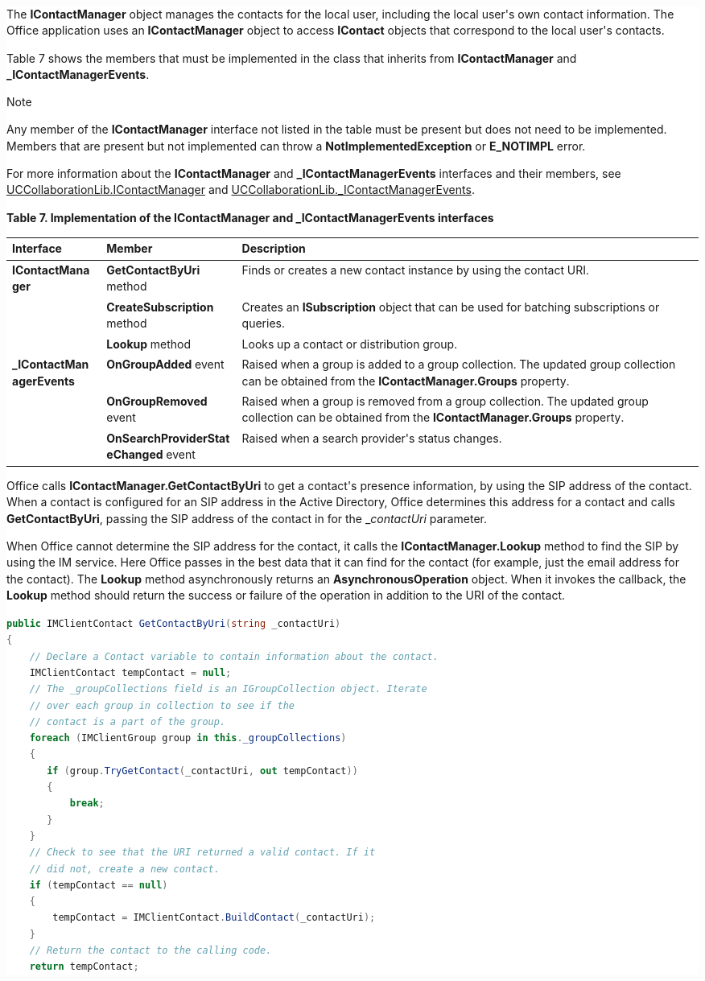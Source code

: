 The **IContactManager** object manages the contacts for the local user, including the local user's own contact information. The Office application uses an **IContactManager** object to access **IContact** objects that correspond to the local user's contacts. 
  
Table 7 shows the members that must be implemented in the class that inherits from **IContactManager** and **_IContactManagerEvents**.
  
> [!NOTE]
> Any member of the **IContactManager** interface not listed in the table must be present but does not need to be implemented. Members that are present but not implemented can throw a **NotImplementedException** or **E\_NOTIMPL** error. 
>
> For more information about the **IContactManager** and **_IContactManagerEvents** interfaces and their members, see [UCCollaborationLib.IContactManager](https://msdn.microsoft.com/library/UCCollaborationLib.IContactManager) and [UCCollaborationLib._IContactManagerEvents](https://msdn.microsoft.com/library/UCCollaborationLib._IContactManagerEvents). 
  
**Table 7. Implementation of the IContactManager and _IContactManagerEvents interfaces**

|**Interface**|**Member**|**Description**|
|:-----|:-----|:-----|
|**IContactManager** <br/> |**GetContactByUri** method  <br/> |Finds or creates a new contact instance by using the contact URI.  <br/> |
||**CreateSubscription** method  <br/> |Creates an **ISubscription** object that can be used for batching subscriptions or queries.  <br/> |
||**Lookup** method  <br/> |Looks up a contact or distribution group.  <br/> |
|**_IContactManagerEvents** <br/> |**OnGroupAdded** event  <br/> |Raised when a group is added to a group collection. The updated group collection can be obtained from the **IContactManager.Groups** property.  <br/> |
||**OnGroupRemoved** event  <br/> |Raised when a group is removed from a group collection. The updated group collection can be obtained from the **IContactManager.Groups** property.  <br/> |
||**OnSearchProviderStateChanged** event  <br/> |Raised when a search provider's status changes.  <br/> |
   
Office calls **IContactManager.GetContactByUri** to get a contact's presence information, by using the SIP address of the contact. When a contact is configured for an SIP address in the Active Directory, Office determines this address for a contact and calls **GetContactByUri**, passing the SIP address of the contact in for the  __contactUri_ parameter. 
  
When Office cannot determine the SIP address for the contact, it calls the **IContactManager.Lookup** method to find the SIP by using the IM service. Here Office passes in the best data that it can find for the contact (for example, just the email address for the contact). The **Lookup** method asynchronously returns an **AsynchronousOperation** object. When it invokes the callback, the **Lookup** method should return the success or failure of the operation in addition to the URI of the contact. 
  
```cs
public IMClientContact GetContactByUri(string _contactUri)
{
    // Declare a Contact variable to contain information about the contact.
    IMClientContact tempContact = null;
    // The _groupCollections field is an IGroupCollection object. Iterate 
    // over each group in collection to see if the 
    // contact is a part of the group.
    foreach (IMClientGroup group in this._groupCollections)
    {
       if (group.TryGetContact(_contactUri, out tempContact))
       {
           break;
       }
    }
    // Check to see that the URI returned a valid contact. If it
    // did not, create a new contact.
    if (tempContact == null)
    {
        tempContact = IMClientContact.BuildContact(_contactUri);
    }
    // Return the contact to the calling code.
    return tempContact;
```